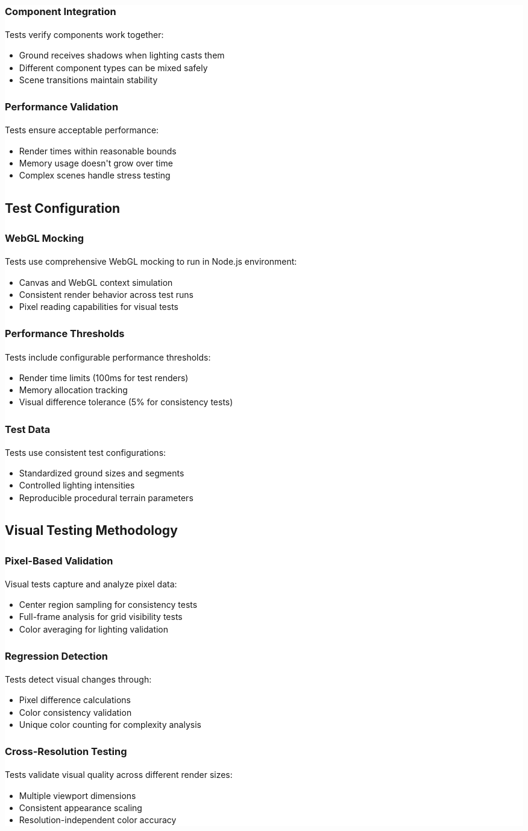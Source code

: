 ### Component Integration
Tests verify components work together:
- Ground receives shadows when lighting casts them
- Different component types can be mixed safely
- Scene transitions maintain stability

### Performance Validation
Tests ensure acceptable performance:
- Render times within reasonable bounds
- Memory usage doesn't grow over time
- Complex scenes handle stress testing

## Test Configuration

### WebGL Mocking
Tests use comprehensive WebGL mocking to run in Node.js environment:
- Canvas and WebGL context simulation
- Consistent render behavior across test runs
- Pixel reading capabilities for visual tests

### Performance Thresholds
Tests include configurable performance thresholds:
- Render time limits (100ms for test renders)
- Memory allocation tracking
- Visual difference tolerance (5% for consistency tests)

### Test Data
Tests use consistent test configurations:
- Standardized ground sizes and segments
- Controlled lighting intensities
- Reproducible procedural terrain parameters

## Visual Testing Methodology

### Pixel-Based Validation
Visual tests capture and analyze pixel data:
- Center region sampling for consistency tests
- Full-frame analysis for grid visibility tests
- Color averaging for lighting validation

### Regression Detection
Tests detect visual changes through:
- Pixel difference calculations
- Color consistency validation
- Unique color counting for complexity analysis

### Cross-Resolution Testing
Tests validate visual quality across different render sizes:
- Multiple viewport dimensions
- Consistent appearance scaling
- Resolution-independent color accuracy
